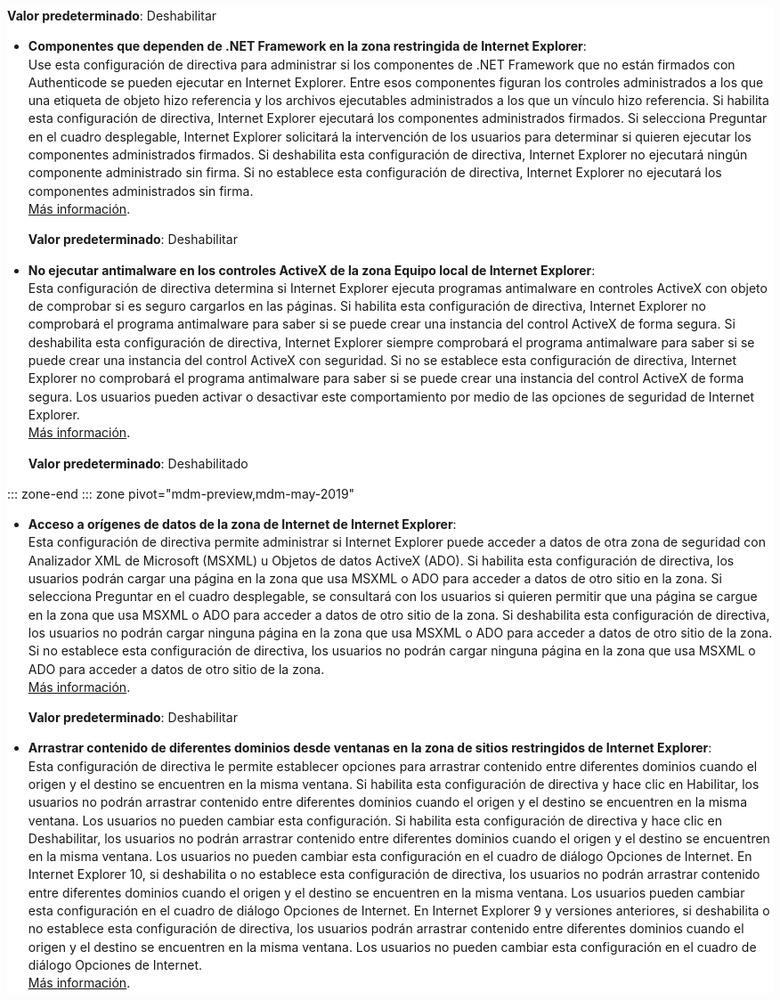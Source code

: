   **Valor predeterminado**: Deshabilitar

- **Componentes que dependen de .NET Framework en la zona restringida de Internet Explorer**:  
  Use esta configuración de directiva para administrar si los componentes de .NET Framework que no están firmados con Authenticode se pueden ejecutar en Internet Explorer. Entre esos componentes figuran los controles administrados a los que una etiqueta de objeto hizo referencia y los archivos ejecutables administrados a los que un vínculo hizo referencia. Si habilita esta configuración de directiva, Internet Explorer ejecutará los componentes administrados firmados. Si selecciona Preguntar en el cuadro desplegable, Internet Explorer solicitará la intervención de los usuarios para determinar si quieren ejecutar los componentes administrados firmados. Si deshabilita esta configuración de directiva, Internet Explorer no ejecutará ningún componente administrado sin firma. Si no establece esta configuración de directiva, Internet Explorer no ejecutará los componentes administrados sin firma.  
  [Más información](https://go.microsoft.com/fwlink/?linkid=2067077).

  **Valor predeterminado**: Deshabilitar

- **No ejecutar antimalware en los controles ActiveX de la zona Equipo local de Internet Explorer**:  
  Esta configuración de directiva determina si Internet Explorer ejecuta programas antimalware en controles ActiveX con objeto de comprobar si es seguro cargarlos en las páginas. Si habilita esta configuración de directiva, Internet Explorer no comprobará el programa antimalware para saber si se puede crear una instancia del control ActiveX de forma segura. Si deshabilita esta configuración de directiva, Internet Explorer siempre comprobará el programa antimalware para saber si se puede crear una instancia del control ActiveX con seguridad. Si no se establece esta configuración de directiva, Internet Explorer no comprobará el programa antimalware para saber si se puede crear una instancia del control ActiveX de forma segura. Los usuarios pueden activar o desactivar este comportamiento por medio de las opciones de seguridad de Internet Explorer.  
  [Más información](https://go.microsoft.com/fwlink/?linkid=2067152).

  **Valor predeterminado**: Deshabilitado

::: zone-end
::: zone pivot="mdm-preview,mdm-may-2019"

- **Acceso a orígenes de datos de la zona de Internet de Internet Explorer**:  
  Esta configuración de directiva permite administrar si Internet Explorer puede acceder a datos de otra zona de seguridad con Analizador XML de Microsoft (MSXML) u Objetos de datos ActiveX (ADO). Si habilita esta configuración de directiva, los usuarios podrán cargar una página en la zona que usa MSXML o ADO para acceder a datos de otro sitio en la zona. Si selecciona Preguntar en el cuadro desplegable, se consultará con los usuarios si quieren permitir que una página se cargue en la zona que usa MSXML o ADO para acceder a datos de otro sitio de la zona. Si deshabilita esta configuración de directiva, los usuarios no podrán cargar ninguna página en la zona que usa MSXML o ADO para acceder a datos de otro sitio de la zona. Si no establece esta configuración de directiva, los usuarios no podrán cargar ninguna página en la zona que usa MSXML o ADO para acceder a datos de otro sitio de la zona.  
  [Más información](https://go.microsoft.com/fwlink/?linkid=2067078).  

  **Valor predeterminado**: Deshabilitar

- **Arrastrar contenido de diferentes dominios desde ventanas en la zona de sitios restringidos de Internet Explorer**:  
  Esta configuración de directiva le permite establecer opciones para arrastrar contenido entre diferentes dominios cuando el origen y el destino se encuentren en la misma ventana. Si habilita esta configuración de directiva y hace clic en Habilitar, los usuarios no podrán arrastrar contenido entre diferentes dominios cuando el origen y el destino se encuentren en la misma ventana. Los usuarios no pueden cambiar esta configuración. Si habilita esta configuración de directiva y hace clic en Deshabilitar, los usuarios no podrán arrastrar contenido entre diferentes dominios cuando el origen y el destino se encuentren en la misma ventana. Los usuarios no pueden cambiar esta configuración en el cuadro de diálogo Opciones de Internet. En Internet Explorer 10, si deshabilita o no establece esta configuración de directiva, los usuarios no podrán arrastrar contenido entre diferentes dominios cuando el origen y el destino se encuentren en la misma ventana. Los usuarios pueden cambiar esta configuración en el cuadro de diálogo Opciones de Internet. En Internet Explorer 9 y versiones anteriores, si deshabilita o no establece esta configuración de directiva, los usuarios podrán arrastrar contenido entre diferentes dominios cuando el origen y el destino se encuentren en la misma ventana. Los usuarios no pueden cambiar esta configuración en el cuadro de diálogo Opciones de Internet.  
  [Más información](https://go.microsoft.com/fwlink/?linkid=2067079).  

